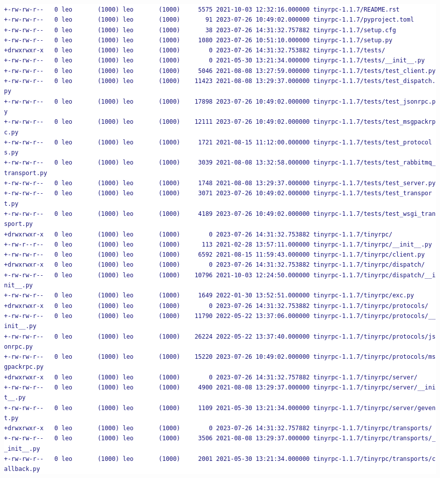 ```diff
+-rw-rw-r--   0 leo       (1000) leo       (1000)     5575 2021-10-03 12:32:16.000000 tinyrpc-1.1.7/README.rst
+-rw-rw-r--   0 leo       (1000) leo       (1000)       91 2023-07-26 10:49:02.000000 tinyrpc-1.1.7/pyproject.toml
+-rw-rw-r--   0 leo       (1000) leo       (1000)       38 2023-07-26 14:31:32.757882 tinyrpc-1.1.7/setup.cfg
+-rw-rw-r--   0 leo       (1000) leo       (1000)     1080 2023-07-26 10:51:10.000000 tinyrpc-1.1.7/setup.py
+drwxrwxr-x   0 leo       (1000) leo       (1000)        0 2023-07-26 14:31:32.753882 tinyrpc-1.1.7/tests/
+-rw-rw-r--   0 leo       (1000) leo       (1000)        0 2021-05-30 13:21:34.000000 tinyrpc-1.1.7/tests/__init__.py
+-rw-rw-r--   0 leo       (1000) leo       (1000)     5046 2021-08-08 13:27:59.000000 tinyrpc-1.1.7/tests/test_client.py
+-rw-rw-r--   0 leo       (1000) leo       (1000)    11423 2021-08-08 13:29:37.000000 tinyrpc-1.1.7/tests/test_dispatch.py
+-rw-rw-r--   0 leo       (1000) leo       (1000)    17898 2023-07-26 10:49:02.000000 tinyrpc-1.1.7/tests/test_jsonrpc.py
+-rw-rw-r--   0 leo       (1000) leo       (1000)    12111 2023-07-26 10:49:02.000000 tinyrpc-1.1.7/tests/test_msgpackrpc.py
+-rw-rw-r--   0 leo       (1000) leo       (1000)     1721 2021-08-15 11:12:00.000000 tinyrpc-1.1.7/tests/test_protocols.py
+-rw-rw-r--   0 leo       (1000) leo       (1000)     3039 2021-08-08 13:32:58.000000 tinyrpc-1.1.7/tests/test_rabbitmq_transport.py
+-rw-rw-r--   0 leo       (1000) leo       (1000)     1748 2021-08-08 13:29:37.000000 tinyrpc-1.1.7/tests/test_server.py
+-rw-rw-r--   0 leo       (1000) leo       (1000)     3071 2023-07-26 10:49:02.000000 tinyrpc-1.1.7/tests/test_transport.py
+-rw-rw-r--   0 leo       (1000) leo       (1000)     4189 2023-07-26 10:49:02.000000 tinyrpc-1.1.7/tests/test_wsgi_transport.py
+drwxrwxr-x   0 leo       (1000) leo       (1000)        0 2023-07-26 14:31:32.753882 tinyrpc-1.1.7/tinyrpc/
+-rw-r--r--   0 leo       (1000) leo       (1000)      113 2021-02-28 13:57:11.000000 tinyrpc-1.1.7/tinyrpc/__init__.py
+-rw-rw-r--   0 leo       (1000) leo       (1000)     6592 2021-08-15 11:59:43.000000 tinyrpc-1.1.7/tinyrpc/client.py
+drwxrwxr-x   0 leo       (1000) leo       (1000)        0 2023-07-26 14:31:32.753882 tinyrpc-1.1.7/tinyrpc/dispatch/
+-rw-rw-r--   0 leo       (1000) leo       (1000)    10796 2021-10-03 12:24:50.000000 tinyrpc-1.1.7/tinyrpc/dispatch/__init__.py
+-rw-rw-r--   0 leo       (1000) leo       (1000)     1649 2022-01-30 13:52:51.000000 tinyrpc-1.1.7/tinyrpc/exc.py
+drwxrwxr-x   0 leo       (1000) leo       (1000)        0 2023-07-26 14:31:32.753882 tinyrpc-1.1.7/tinyrpc/protocols/
+-rw-rw-r--   0 leo       (1000) leo       (1000)    11790 2022-05-22 13:37:06.000000 tinyrpc-1.1.7/tinyrpc/protocols/__init__.py
+-rw-rw-r--   0 leo       (1000) leo       (1000)    26224 2022-05-22 13:37:40.000000 tinyrpc-1.1.7/tinyrpc/protocols/jsonrpc.py
+-rw-rw-r--   0 leo       (1000) leo       (1000)    15220 2023-07-26 10:49:02.000000 tinyrpc-1.1.7/tinyrpc/protocols/msgpackrpc.py
+drwxrwxr-x   0 leo       (1000) leo       (1000)        0 2023-07-26 14:31:32.757882 tinyrpc-1.1.7/tinyrpc/server/
+-rw-rw-r--   0 leo       (1000) leo       (1000)     4900 2021-08-08 13:29:37.000000 tinyrpc-1.1.7/tinyrpc/server/__init__.py
+-rw-rw-r--   0 leo       (1000) leo       (1000)     1109 2021-05-30 13:21:34.000000 tinyrpc-1.1.7/tinyrpc/server/gevent.py
+drwxrwxr-x   0 leo       (1000) leo       (1000)        0 2023-07-26 14:31:32.757882 tinyrpc-1.1.7/tinyrpc/transports/
+-rw-rw-r--   0 leo       (1000) leo       (1000)     3506 2021-08-08 13:29:37.000000 tinyrpc-1.1.7/tinyrpc/transports/__init__.py
+-rw-rw-r--   0 leo       (1000) leo       (1000)     2001 2021-05-30 13:21:34.000000 tinyrpc-1.1.7/tinyrpc/transports/callback.py
```